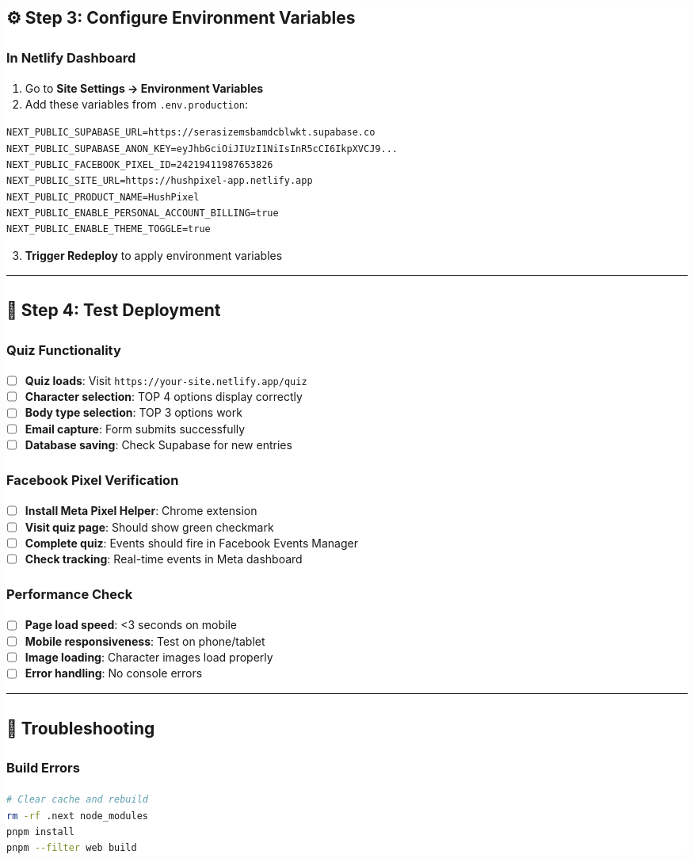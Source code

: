 ## ⚙️ **Step 3: Configure Environment Variables**

### **In Netlify Dashboard**
1. Go to **Site Settings → Environment Variables**
2. Add these variables from `.env.production`:

```env
NEXT_PUBLIC_SUPABASE_URL=https://serasizemsbamdcblwkt.supabase.co
NEXT_PUBLIC_SUPABASE_ANON_KEY=eyJhbGciOiJIUzI1NiIsInR5cCI6IkpXVCJ9...
NEXT_PUBLIC_FACEBOOK_PIXEL_ID=24219411987653826
NEXT_PUBLIC_SITE_URL=https://hushpixel-app.netlify.app
NEXT_PUBLIC_PRODUCT_NAME=HushPixel
NEXT_PUBLIC_ENABLE_PERSONAL_ACCOUNT_BILLING=true
NEXT_PUBLIC_ENABLE_THEME_TOGGLE=true
```

3. **Trigger Redeploy** to apply environment variables

---

## 🧪 **Step 4: Test Deployment**

### **Quiz Functionality**
- [ ] **Quiz loads**: Visit `https://your-site.netlify.app/quiz`
- [ ] **Character selection**: TOP 4 options display correctly
- [ ] **Body type selection**: TOP 3 options work
- [ ] **Email capture**: Form submits successfully
- [ ] **Database saving**: Check Supabase for new entries

### **Facebook Pixel Verification**
- [ ] **Install Meta Pixel Helper**: Chrome extension
- [ ] **Visit quiz page**: Should show green checkmark
- [ ] **Complete quiz**: Events should fire in Facebook Events Manager
- [ ] **Check tracking**: Real-time events in Meta dashboard

### **Performance Check**
- [ ] **Page load speed**: <3 seconds on mobile
- [ ] **Mobile responsiveness**: Test on phone/tablet
- [ ] **Image loading**: Character images load properly
- [ ] **Error handling**: No console errors

---

## 🚨 **Troubleshooting**

### **Build Errors**
```bash
# Clear cache and rebuild
rm -rf .next node_modules
pnpm install
pnpm --filter web build
```
